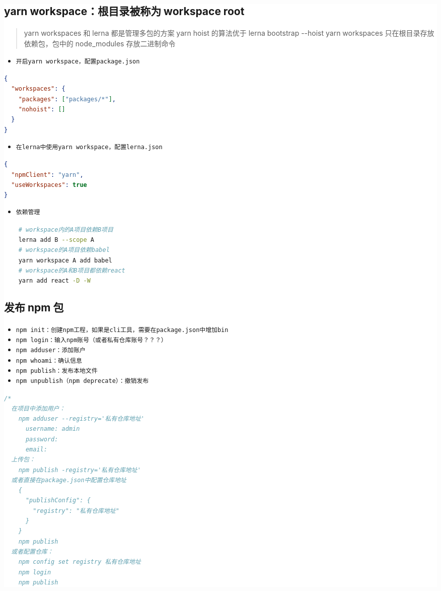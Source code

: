 ## yarn workspace：根目录被称为 workspace root

> yarn workspaces 和 lerna 都是管理多包的方案
> yarn hoist 的算法优于 lerna bootstrap --hoist
> yarn workspaces 只在根目录存放依赖包，包中的 node_modules 存放二进制命令

- `开启yarn workspace，配置package.json`

```json
{
  "workspaces": {
    "packages": ["packages/*"],
    "nohoist": []
  }
}
```

- `在lerna中使用yarn workspace，配置lerna.json`

```json
{
  "npmClient": "yarn",
  "useWorkspaces": true
}
```

- `依赖管理`

```bash
    # workspace内的A项目依赖B项目
    lerna add B --scope A
    # workspace的A项目依赖babel
    yarn workspace A add babel
    # workspace的A和B项目都依赖react
    yarn add react -D -W

```

## 发布 npm 包

- `npm init：创建npm工程，如果是cli工具，需要在package.json中增加bin`
- `npm login：输入npm账号（或者私有仓库账号？？？）`
- `npm adduser：添加账户`
- `npm whoami：确认信息`
- `npm publish：发布本地文件`
- `npm unpublish（npm deprecate）：撤销发布`

```js
/*
  在项目中添加用户：
    npm adduser --registry='私有仓库地址'
      username: admin
      password: 
      email:
  上传包：
    npm publish -registry='私有仓库地址'
  或者直接在package.json中配置仓库地址
    {
      "publishConfig": {
        "registry": "私有仓库地址"
      }
    }
    npm publish
  或者配置仓库：
    npm config set registry 私有仓库地址
    npm login
    npm publish
```